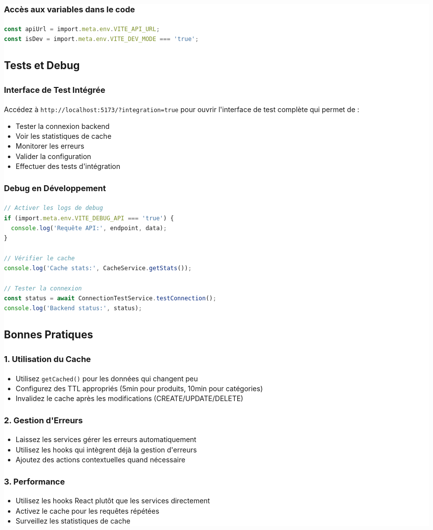 ### Accès aux variables dans le code

```typescript
const apiUrl = import.meta.env.VITE_API_URL;
const isDev = import.meta.env.VITE_DEV_MODE === 'true';
```

## Tests et Debug

### Interface de Test Intégrée

Accédez à `http://localhost:5173/?integration=true` pour ouvrir l'interface de test complète qui permet de :

- Tester la connexion backend
- Voir les statistiques de cache
- Monitorer les erreurs
- Valider la configuration
- Effectuer des tests d'intégration

### Debug en Développement

```typescript
// Activer les logs de debug
if (import.meta.env.VITE_DEBUG_API === 'true') {
  console.log('Requête API:', endpoint, data);
}

// Vérifier le cache
console.log('Cache stats:', CacheService.getStats());

// Tester la connexion
const status = await ConnectionTestService.testConnection();
console.log('Backend status:', status);
```

## Bonnes Pratiques

### 1. Utilisation du Cache
- Utilisez `getCached()` pour les données qui changent peu
- Configurez des TTL appropriés (5min pour produits, 10min pour catégories)
- Invalidez le cache après les modifications (CREATE/UPDATE/DELETE)

### 2. Gestion d'Erreurs
- Laissez les services gérer les erreurs automatiquement
- Utilisez les hooks qui intègrent déjà la gestion d'erreurs
- Ajoutez des actions contextuelles quand nécessaire

### 3. Performance
- Utilisez les hooks React plutôt que les services directement
- Activez le cache pour les requêtes répétées
- Surveillez les statistiques de cache
